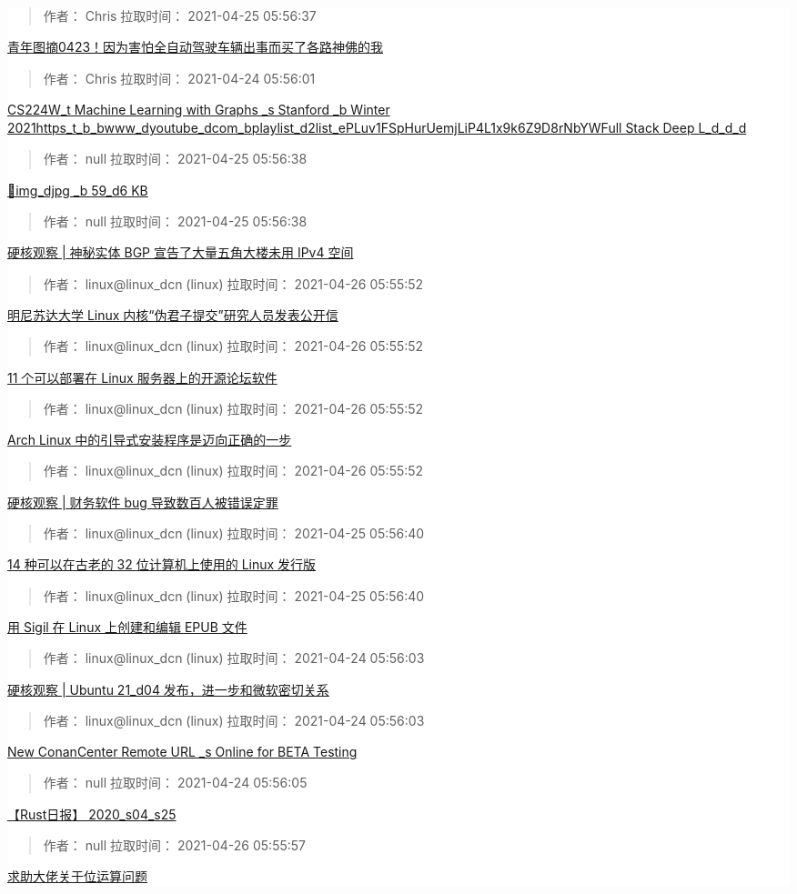 > 作者： Chris  拉取时间： 2021-04-25 05:56:37

 [青年图摘0423！因为害怕全自动驾驶车辆出事而买了各路神佛的我](https://qingniantuzhai.com/qing-nian-tu-zhai-0423-4/)

> 作者： Chris  拉取时间： 2021-04-24 05:56:01

 [CS224W_t Machine Learning with Graphs _s Stanford _b Winter 2021https_t_b_bwww_dyoutube_dcom_bplaylist_d2list_ePLuv1FSpHurUemjLiP4L1x9k6Z9D8rNbYWFull Stack Deep L_d_d_d](https://t.me/computer_science_and_programming/1064)

> 作者： null  拉取时间： 2021-04-25 05:56:38

 [📎img_djpg _b 59_d6 KB](https://t.me/computer_science_and_programming/1063)

> 作者： null  拉取时间： 2021-04-25 05:56:38

 [硬核观察 | 神秘实体 BGP 宣告了大量五角大楼未用 IPv4 空间](https://linux.cn/article-13331-1.html?utm_source=rss&utm_medium=rss)

> 作者： linux@linux_dcn (linux)  拉取时间： 2021-04-26 05:55:52

 [明尼苏达大学 Linux 内核“伪君子提交”研究人员发表公开信](https://linux.cn/article-13330-1.html?utm_source=rss&utm_medium=rss)

> 作者： linux@linux_dcn (linux)  拉取时间： 2021-04-26 05:55:52

 [11 个可以部署在 Linux 服务器上的开源论坛软件](https://linux.cn/article-13329-1.html?utm_source=rss&utm_medium=rss)

> 作者： linux@linux_dcn (linux)  拉取时间： 2021-04-26 05:55:52

 [Arch Linux 中的引导式安装程序是迈向正确的一步](https://linux.cn/article-13328-1.html?utm_source=rss&utm_medium=rss)

> 作者： linux@linux_dcn (linux)  拉取时间： 2021-04-26 05:55:52

 [硬核观察 | 财务软件 bug 导致数百人被错误定罪](https://linux.cn/article-13327-1.html?utm_source=rss&utm_medium=rss)

> 作者： linux@linux_dcn (linux)  拉取时间： 2021-04-25 05:56:40

 [14 种可以在古老的 32 位计算机上使用的 Linux 发行版](https://linux.cn/article-13326-1.html?utm_source=rss&utm_medium=rss)

> 作者： linux@linux_dcn (linux)  拉取时间： 2021-04-25 05:56:40

 [用 Sigil 在 Linux 上创建和编辑 EPUB 文件](https://linux.cn/article-13325-1.html?utm_source=rss&utm_medium=rss)

> 作者： linux@linux_dcn (linux)  拉取时间： 2021-04-24 05:56:03

 [硬核观察 | Ubuntu 21_d04 发布，进一步和微软密切关系](https://linux.cn/article-13324-1.html?utm_source=rss&utm_medium=rss)

> 作者： linux@linux_dcn (linux)  拉取时间： 2021-04-24 05:56:03

 [New ConanCenter Remote URL _s Online for BETA Testing](https://blog.conan.io/2021/04/23/New-Conan-Center-url.html)

> 作者： null  拉取时间： 2021-04-24 05:56:05

 [【Rust日报】 2020_s04_s25](https://rustcc.cn/article?id=0b803350-9da3-49f9-8e43-74a46933f97e)

> 作者： null  拉取时间： 2021-04-26 05:55:57

 [求助大佬关于位运算问题](https://rustcc.cn/article?id=4340797a-edf8-49cc-86e3-3f7610ca635b)
